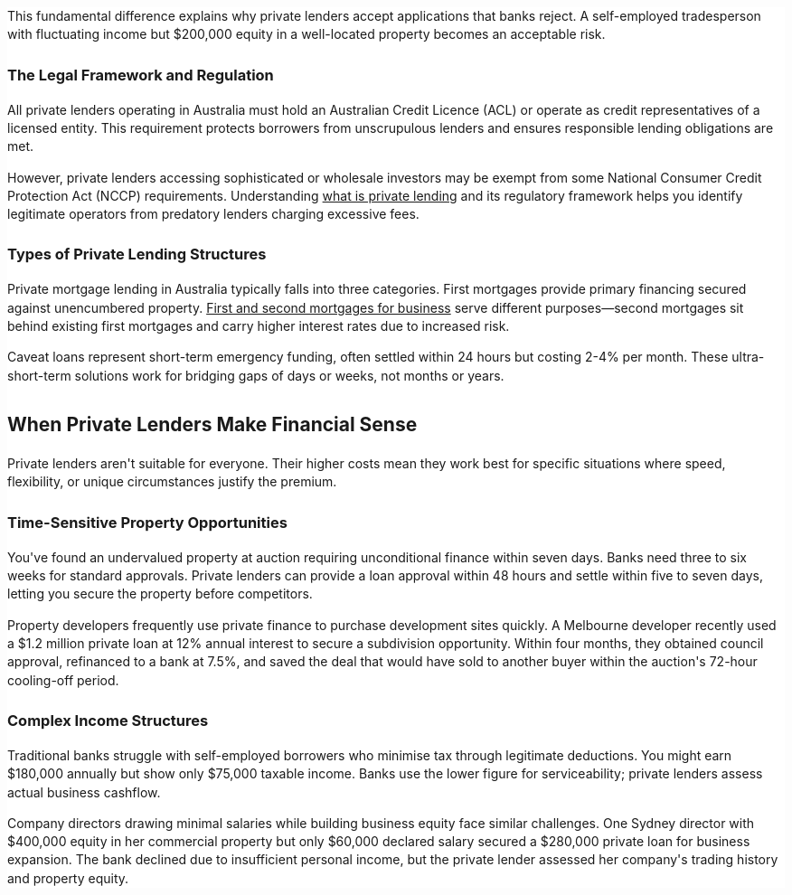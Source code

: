 This fundamental difference explains why private lenders accept applications that banks reject. A self-employed tradesperson with fluctuating income but $200,000 equity in a well-located property becomes an acceptable risk.

### The Legal Framework and Regulation

All private lenders operating in Australia must hold an Australian Credit Licence (ACL) or operate as credit representatives of a licensed entity. This requirement protects borrowers from unscrupulous lenders and ensures responsible lending obligations are met.

However, private lenders accessing sophisticated or wholesale investors may be exempt from some National Consumer Credit Protection Act (NCCP) requirements. Understanding [what is private lending](/resources/guides/what-is-private-lending-australia) and its regulatory framework helps you identify legitimate operators from predatory lenders charging excessive fees.

### Types of Private Lending Structures

Private mortgage lending in Australia typically falls into three categories. First mortgages provide primary financing secured against unencumbered property. [First and second mortgages for business](/resources/guides/first-and-second-mortgages-for-business) serve different purposes—second mortgages sit behind existing first mortgages and carry higher interest rates due to increased risk.

Caveat loans represent short-term emergency funding, often settled within 24 hours but costing 2-4% per month. These ultra-short-term solutions work for bridging gaps of days or weeks, not months or years.

## When Private Lenders Make Financial Sense

Private lenders aren't suitable for everyone. Their higher costs mean they work best for specific situations where speed, flexibility, or unique circumstances justify the premium.

### Time-Sensitive Property Opportunities

You've found an undervalued property at auction requiring unconditional finance within seven days. Banks need three to six weeks for standard approvals. Private lenders can provide a loan approval within 48 hours and settle within five to seven days, letting you secure the property before competitors.

Property developers frequently use private finance to purchase development sites quickly. A Melbourne developer recently used a $1.2 million private loan at 12% annual interest to secure a subdivision opportunity. Within four months, they obtained council approval, refinanced to a bank at 7.5%, and saved the deal that would have sold to another buyer within the auction's 72-hour cooling-off period.

### Complex Income Structures

Traditional banks struggle with self-employed borrowers who minimise tax through legitimate deductions. You might earn $180,000 annually but show only $75,000 taxable income. Banks use the lower figure for serviceability; private lenders assess actual business cashflow.

Company directors drawing minimal salaries while building business equity face similar challenges. One Sydney director with $400,000 equity in her commercial property but only $60,000 declared salary secured a $280,000 private loan for business expansion. The bank declined due to insufficient personal income, but the private lender assessed her company's trading history and property equity.
